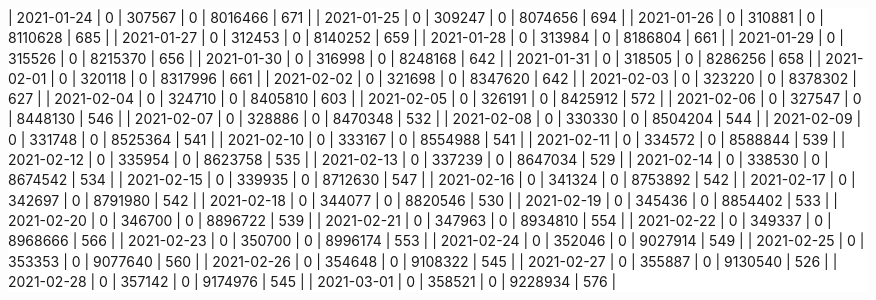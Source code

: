 | 2021-01-24 | 0 | 307567 | 0 | 8016466 | 671 |
| 2021-01-25 | 0 | 309247 | 0 | 8074656 | 694 |
| 2021-01-26 | 0 | 310881 | 0 | 8110628 | 685 |
| 2021-01-27 | 0 | 312453 | 0 | 8140252 | 659 |
| 2021-01-28 | 0 | 313984 | 0 | 8186804 | 661 |
| 2021-01-29 | 0 | 315526 | 0 | 8215370 | 656 |
| 2021-01-30 | 0 | 316998 | 0 | 8248168 | 642 |
| 2021-01-31 | 0 | 318505 | 0 | 8286256 | 658 |
| 2021-02-01 | 0 | 320118 | 0 | 8317996 | 661 |
| 2021-02-02 | 0 | 321698 | 0 | 8347620 | 642 |
| 2021-02-03 | 0 | 323220 | 0 | 8378302 | 627 |
| 2021-02-04 | 0 | 324710 | 0 | 8405810 | 603 |
| 2021-02-05 | 0 | 326191 | 0 | 8425912 | 572 |
| 2021-02-06 | 0 | 327547 | 0 | 8448130 | 546 |
| 2021-02-07 | 0 | 328886 | 0 | 8470348 | 532 |
| 2021-02-08 | 0 | 330330 | 0 | 8504204 | 544 |
| 2021-02-09 | 0 | 331748 | 0 | 8525364 | 541 |
| 2021-02-10 | 0 | 333167 | 0 | 8554988 | 541 |
| 2021-02-11 | 0 | 334572 | 0 | 8588844 | 539 |
| 2021-02-12 | 0 | 335954 | 0 | 8623758 | 535 |
| 2021-02-13 | 0 | 337239 | 0 | 8647034 | 529 |
| 2021-02-14 | 0 | 338530 | 0 | 8674542 | 534 |
| 2021-02-15 | 0 | 339935 | 0 | 8712630 | 547 |
| 2021-02-16 | 0 | 341324 | 0 | 8753892 | 542 |
| 2021-02-17 | 0 | 342697 | 0 | 8791980 | 542 |
| 2021-02-18 | 0 | 344077 | 0 | 8820546 | 530 |
| 2021-02-19 | 0 | 345436 | 0 | 8854402 | 533 |
| 2021-02-20 | 0 | 346700 | 0 | 8896722 | 539 |
| 2021-02-21 | 0 | 347963 | 0 | 8934810 | 554 |
| 2021-02-22 | 0 | 349337 | 0 | 8968666 | 566 |
| 2021-02-23 | 0 | 350700 | 0 | 8996174 | 553 |
| 2021-02-24 | 0 | 352046 | 0 | 9027914 | 549 |
| 2021-02-25 | 0 | 353353 | 0 | 9077640 | 560 |
| 2021-02-26 | 0 | 354648 | 0 | 9108322 | 545 |
| 2021-02-27 | 0 | 355887 | 0 | 9130540 | 526 |
| 2021-02-28 | 0 | 357142 | 0 | 9174976 | 545 |
| 2021-03-01 | 0 | 358521 | 0 | 9228934 | 576 |
